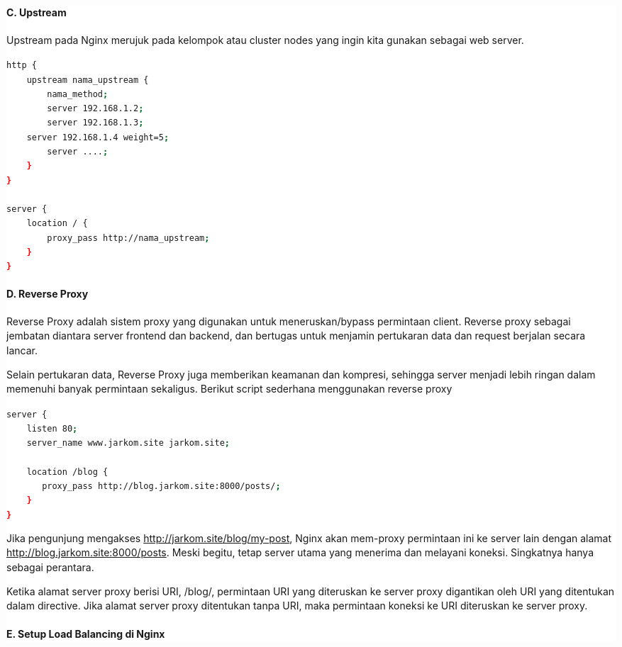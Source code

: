 #### C. Upstream

Upstream pada Nginx merujuk pada kelompok atau cluster nodes yang ingin kita gunakan sebagai web server.

```bash
http {
    upstream nama_upstream {
        nama_method;
        server 192.168.1.2;
        server 192.168.1.3;
	server 192.168.1.4 weight=5;
        server ....;
    }
}

server {
    location / {
        proxy_pass http://nama_upstream;
    }
}

```

#### D. Reverse Proxy

Reverse Proxy adalah sistem proxy yang digunakan untuk meneruskan/bypass permintaan client. Reverse proxy sebagai jembatan diantara server frontend dan backend, dan bertugas untuk menjamin pertukaran data dan request berjalan secara lancar.

Selain pertukaran data, Reverse Proxy juga memberikan keamanan dan kompresi, sehingga server menjadi lebih ringan dalam memenuhi banyak permintaan sekaligus. Berikut script sederhana menggunakan reverse proxy

```bash
server {
    listen 80;
    server_name www.jarkom.site jarkom.site;

    location /blog {
       proxy_pass http://blog.jarkom.site:8000/posts/;
    }
}
```

Jika pengunjung mengakses http://jarkom.site/blog/my-post, Nginx akan mem-proxy permintaan ini ke server lain dengan alamat http://blog.jarkom.site:8000/posts. Meski begitu, tetap server utama yang menerima dan melayani koneksi. Singkatnya hanya sebagai perantara.

Ketika alamat server proxy berisi URI, /blog/, permintaan URI yang diteruskan ke server proxy digantikan oleh URI yang ditentukan dalam directive. Jika alamat server proxy ditentukan tanpa URI, maka permintaan koneksi ke URI diteruskan ke server proxy.

#### E. Setup Load Balancing di Nginx
